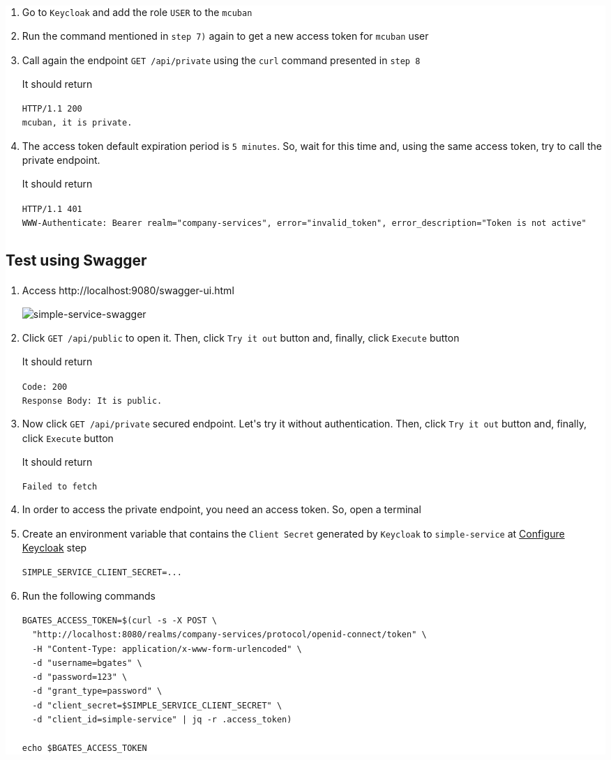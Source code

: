 1. Go to `Keycloak` and add the role `USER` to the `mcuban`

1. Run the command mentioned in `step 7)` again to get a new access token for `mcuban` user

1. Call again the endpoint `GET /api/private` using the `curl` command presented in `step 8`

   It should return
   ```
   HTTP/1.1 200
   mcuban, it is private.
   ```

1. The access token default expiration period is `5 minutes`. So, wait for this time and, using the same access token, try to call the private endpoint.

   It should return
   ```
   HTTP/1.1 401
   WWW-Authenticate: Bearer realm="company-services", error="invalid_token", error_description="Token is not active"
   ```

## Test using Swagger

1. Access http://localhost:9080/swagger-ui.html

   ![simple-service-swagger](documentation/simple-service-swagger.png)

1. Click `GET /api/public` to open it. Then, click `Try it out` button and, finally, click `Execute` button

   It should return
   ```
   Code: 200
   Response Body: It is public.
   ```

1. Now click `GET /api/private` secured endpoint. Let's try it without authentication. Then, click `Try it out` button and, finally, click `Execute` button
  
   It should return
   ```
   Failed to fetch
   ```

1. In order to access the private endpoint, you need an access token. So, open a terminal

1. Create an environment variable that contains the `Client Secret` generated by `Keycloak` to `simple-service` at [Configure Keycloak](#configure-keycloak) step
   ```
   SIMPLE_SERVICE_CLIENT_SECRET=...
   ```
  
1. Run the following commands
   ```
   BGATES_ACCESS_TOKEN=$(curl -s -X POST \
     "http://localhost:8080/realms/company-services/protocol/openid-connect/token" \
     -H "Content-Type: application/x-www-form-urlencoded" \
     -d "username=bgates" \
     -d "password=123" \
     -d "grant_type=password" \
     -d "client_secret=$SIMPLE_SERVICE_CLIENT_SECRET" \
     -d "client_id=simple-service" | jq -r .access_token)
     
   echo $BGATES_ACCESS_TOKEN
   ```
